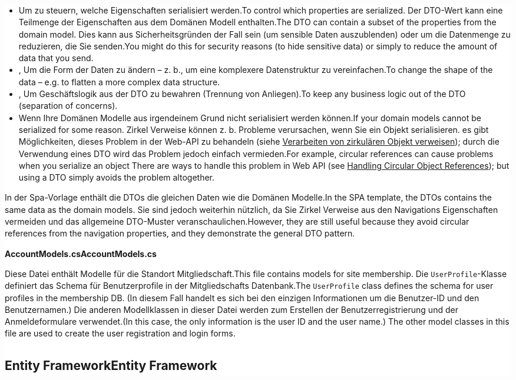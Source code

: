 - <span data-ttu-id="5b6d1-169">Um zu steuern, welche Eigenschaften serialisiert werden.</span><span class="sxs-lookup"><span data-stu-id="5b6d1-169">To control which properties are serialized.</span></span> <span data-ttu-id="5b6d1-170">Der DTO-Wert kann eine Teilmenge der Eigenschaften aus dem Domänen Modell enthalten.</span><span class="sxs-lookup"><span data-stu-id="5b6d1-170">The DTO can contain a subset of the properties from the domain model.</span></span> <span data-ttu-id="5b6d1-171">Dies kann aus Sicherheitsgründen der Fall sein (um sensible Daten auszublenden) oder um die Datenmenge zu reduzieren, die Sie senden.</span><span class="sxs-lookup"><span data-stu-id="5b6d1-171">You might do this for security reasons (to hide sensitive data) or simply to reduce the amount of data that you send.</span></span>
- <span data-ttu-id="5b6d1-172">, Um die Form der Daten zu ändern – z. b., um eine komplexere Datenstruktur zu vereinfachen.</span><span class="sxs-lookup"><span data-stu-id="5b6d1-172">To change the shape of the data – e.g. to flatten a more complex data structure.</span></span>
- <span data-ttu-id="5b6d1-173">, Um Geschäftslogik aus der DTO zu bewahren (Trennung von Anliegen).</span><span class="sxs-lookup"><span data-stu-id="5b6d1-173">To keep any business logic out of the DTO (separation of concerns).</span></span>
- <span data-ttu-id="5b6d1-174">Wenn Ihre Domänen Modelle aus irgendeinem Grund nicht serialisiert werden können.</span><span class="sxs-lookup"><span data-stu-id="5b6d1-174">If your domain models cannot be serialized for some reason.</span></span> <span data-ttu-id="5b6d1-175">Zirkel Verweise können z. b. Probleme verursachen, wenn Sie ein Objekt serialisieren. es gibt Möglichkeiten, dieses Problem in der Web-API zu behandeln (siehe [Verarbeiten von zirkulären Objekt verweisen](../../../web-api/overview/formats-and-model-binding/json-and-xml-serialization.md#handling_circular_object_references)); durch die Verwendung eines DTO wird das Problem jedoch einfach vermieden.</span><span class="sxs-lookup"><span data-stu-id="5b6d1-175">For example, circular references can cause problems when you serialize an object There are ways to handle this problem in Web API (see [Handling Circular Object References](../../../web-api/overview/formats-and-model-binding/json-and-xml-serialization.md#handling_circular_object_references)); but using a DTO simply avoids the problem altogether.</span></span>

<span data-ttu-id="5b6d1-176">In der Spa-Vorlage enthält die DTOs die gleichen Daten wie die Domänen Modelle.</span><span class="sxs-lookup"><span data-stu-id="5b6d1-176">In the SPA template, the DTOs contains the same data as the domain models.</span></span> <span data-ttu-id="5b6d1-177">Sie sind jedoch weiterhin nützlich, da Sie Zirkel Verweise aus den Navigations Eigenschaften vermeiden und das allgemeine DTO-Muster veranschaulichen.</span><span class="sxs-lookup"><span data-stu-id="5b6d1-177">However, they are still useful because they avoid circular references from the navigation properties, and they demonstrate the general DTO pattern.</span></span>

<span data-ttu-id="5b6d1-178">**AccountModels.cs**</span><span class="sxs-lookup"><span data-stu-id="5b6d1-178">**AccountModels.cs**</span></span>

<span data-ttu-id="5b6d1-179">Diese Datei enthält Modelle für die Standort Mitgliedschaft.</span><span class="sxs-lookup"><span data-stu-id="5b6d1-179">This file contains models for site membership.</span></span> <span data-ttu-id="5b6d1-180">Die `UserProfile`-Klasse definiert das Schema für Benutzerprofile in der Mitgliedschafts Datenbank.</span><span class="sxs-lookup"><span data-stu-id="5b6d1-180">The `UserProfile` class defines the schema for user profiles in the membership DB.</span></span> <span data-ttu-id="5b6d1-181">(In diesem Fall handelt es sich bei den einzigen Informationen um die Benutzer-ID und den Benutzernamen.) Die anderen Modellklassen in dieser Datei werden zum Erstellen der Benutzerregistrierung und der Anmeldeformulare verwendet.</span><span class="sxs-lookup"><span data-stu-id="5b6d1-181">(In this case, the only information is the user ID and the user name.) The other model classes in this file are used to create the user registration and login forms.</span></span>

## <a name="entity-framework"></a><span data-ttu-id="5b6d1-182">Entity Framework</span><span class="sxs-lookup"><span data-stu-id="5b6d1-182">Entity Framework</span></span>
